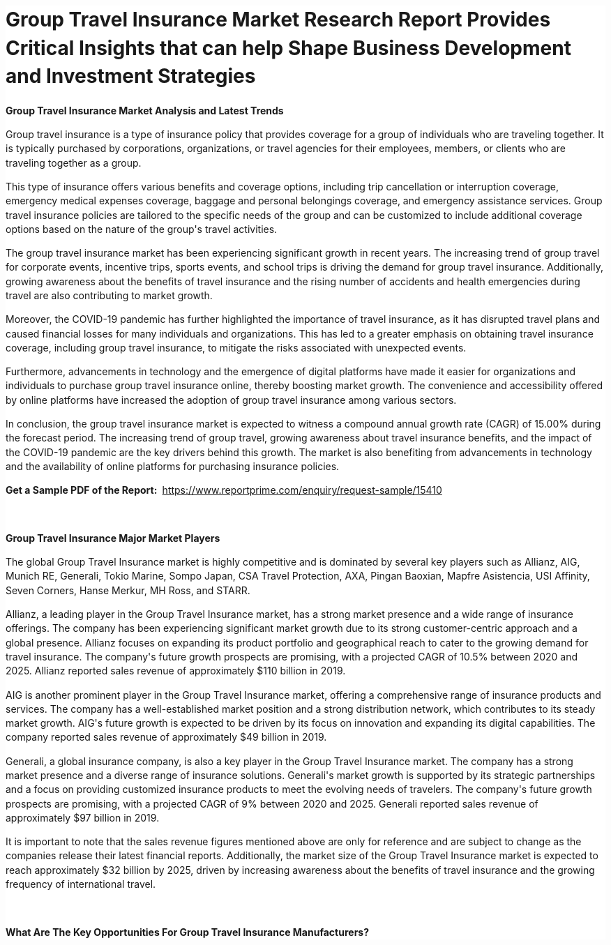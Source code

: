 <p><h1>Group Travel Insurance Market Research Report Provides Critical Insights that can help Shape Business Development and Investment Strategies</h1></p><p><strong>Group Travel Insurance Market Analysis and Latest Trends</strong></p>
<p><p>Group travel insurance is a type of insurance policy that provides coverage for a group of individuals who are traveling together. It is typically purchased by corporations, organizations, or travel agencies for their employees, members, or clients who are traveling together as a group.</p><p>This type of insurance offers various benefits and coverage options, including trip cancellation or interruption coverage, emergency medical expenses coverage, baggage and personal belongings coverage, and emergency assistance services. Group travel insurance policies are tailored to the specific needs of the group and can be customized to include additional coverage options based on the nature of the group's travel activities.</p><p>The group travel insurance market has been experiencing significant growth in recent years. The increasing trend of group travel for corporate events, incentive trips, sports events, and school trips is driving the demand for group travel insurance. Additionally, growing awareness about the benefits of travel insurance and the rising number of accidents and health emergencies during travel are also contributing to market growth.</p><p>Moreover, the COVID-19 pandemic has further highlighted the importance of travel insurance, as it has disrupted travel plans and caused financial losses for many individuals and organizations. This has led to a greater emphasis on obtaining travel insurance coverage, including group travel insurance, to mitigate the risks associated with unexpected events.</p><p>Furthermore, advancements in technology and the emergence of digital platforms have made it easier for organizations and individuals to purchase group travel insurance online, thereby boosting market growth. The convenience and accessibility offered by online platforms have increased the adoption of group travel insurance among various sectors.</p><p>In conclusion, the group travel insurance market is expected to witness a compound annual growth rate (CAGR) of 15.00% during the forecast period. The increasing trend of group travel, growing awareness about travel insurance benefits, and the impact of the COVID-19 pandemic are the key drivers behind this growth. The market is also benefiting from advancements in technology and the availability of online platforms for purchasing insurance policies.</p></p>
<p><strong>Get a Sample PDF of the Report:&nbsp;</strong> <a href="https://www.reportprime.com/enquiry/request-sample/15410">https://www.reportprime.com/enquiry/request-sample/15410</a></p>
<p>&nbsp;</p>
<p><strong>Group Travel Insurance Major Market Players</strong></p>
<p><p>The global Group Travel Insurance market is highly competitive and is dominated by several key players such as Allianz, AIG, Munich RE, Generali, Tokio Marine, Sompo Japan, CSA Travel Protection, AXA, Pingan Baoxian, Mapfre Asistencia, USI Affinity, Seven Corners, Hanse Merkur, MH Ross, and STARR.</p><p>Allianz, a leading player in the Group Travel Insurance market, has a strong market presence and a wide range of insurance offerings. The company has been experiencing significant market growth due to its strong customer-centric approach and a global presence. Allianz focuses on expanding its product portfolio and geographical reach to cater to the growing demand for travel insurance. The company's future growth prospects are promising, with a projected CAGR of 10.5% between 2020 and 2025. Allianz reported sales revenue of approximately $110 billion in 2019.</p><p>AIG is another prominent player in the Group Travel Insurance market, offering a comprehensive range of insurance products and services. The company has a well-established market position and a strong distribution network, which contributes to its steady market growth. AIG's future growth is expected to be driven by its focus on innovation and expanding its digital capabilities. The company reported sales revenue of approximately $49 billion in 2019.</p><p>Generali, a global insurance company, is also a key player in the Group Travel Insurance market. The company has a strong market presence and a diverse range of insurance solutions. Generali's market growth is supported by its strategic partnerships and a focus on providing customized insurance products to meet the evolving needs of travelers. The company's future growth prospects are promising, with a projected CAGR of 9% between 2020 and 2025. Generali reported sales revenue of approximately $97 billion in 2019.</p><p>It is important to note that the sales revenue figures mentioned above are only for reference and are subject to change as the companies release their latest financial reports. Additionally, the market size of the Group Travel Insurance market is expected to reach approximately $32 billion by 2025, driven by increasing awareness about the benefits of travel insurance and the growing frequency of international travel.</p></p>
<p>&nbsp;</p>
<p><strong>What Are The Key Opportunities For Group Travel Insurance Manufacturers?</strong></p>